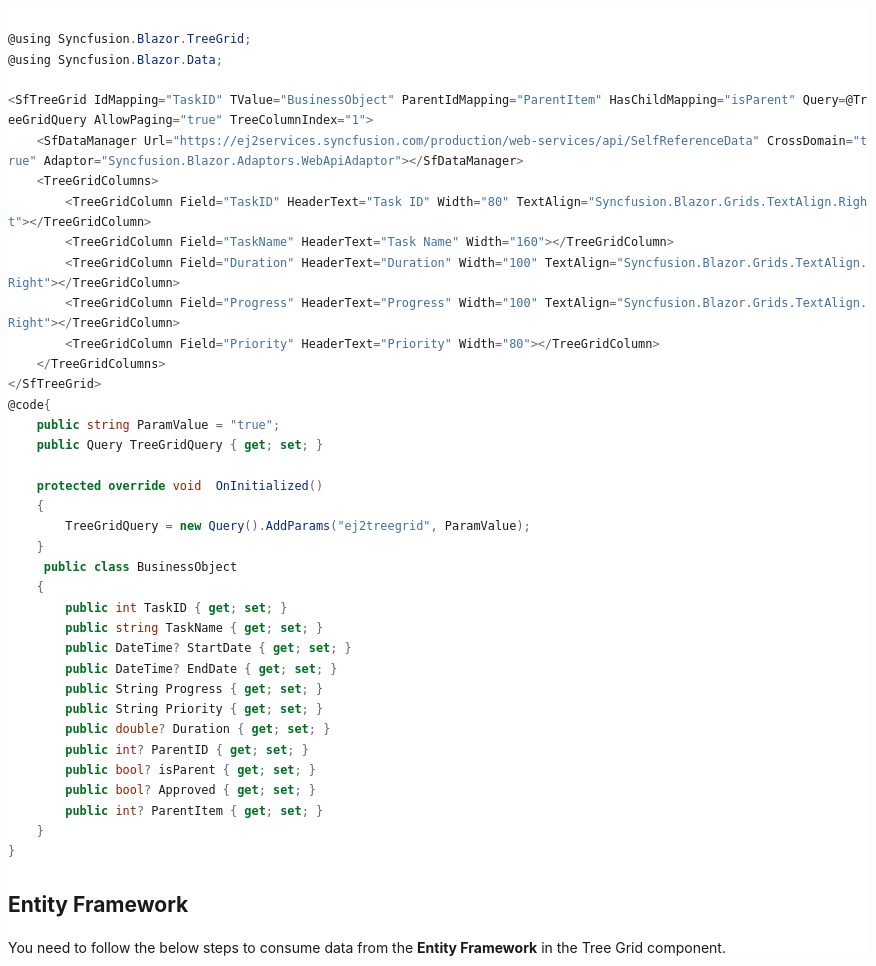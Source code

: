 ```csharp

@using Syncfusion.Blazor.TreeGrid;
@using Syncfusion.Blazor.Data;

<SfTreeGrid IdMapping="TaskID" TValue="BusinessObject" ParentIdMapping="ParentItem" HasChildMapping="isParent" Query=@TreeGridQuery AllowPaging="true" TreeColumnIndex="1">
    <SfDataManager Url="https://ej2services.syncfusion.com/production/web-services/api/SelfReferenceData" CrossDomain="true" Adaptor="Syncfusion.Blazor.Adaptors.WebApiAdaptor"></SfDataManager>
    <TreeGridColumns>
        <TreeGridColumn Field="TaskID" HeaderText="Task ID" Width="80" TextAlign="Syncfusion.Blazor.Grids.TextAlign.Right"></TreeGridColumn>
        <TreeGridColumn Field="TaskName" HeaderText="Task Name" Width="160"></TreeGridColumn>
        <TreeGridColumn Field="Duration" HeaderText="Duration" Width="100" TextAlign="Syncfusion.Blazor.Grids.TextAlign.Right"></TreeGridColumn>
        <TreeGridColumn Field="Progress" HeaderText="Progress" Width="100" TextAlign="Syncfusion.Blazor.Grids.TextAlign.Right"></TreeGridColumn>
        <TreeGridColumn Field="Priority" HeaderText="Priority" Width="80"></TreeGridColumn>
    </TreeGridColumns>
</SfTreeGrid>
@code{
    public string ParamValue = "true";
    public Query TreeGridQuery { get; set; }

    protected override void  OnInitialized()
    {
        TreeGridQuery = new Query().AddParams("ej2treegrid", ParamValue);
    }
     public class BusinessObject
    {
        public int TaskID { get; set; }
        public string TaskName { get; set; }
        public DateTime? StartDate { get; set; }
        public DateTime? EndDate { get; set; }
        public String Progress { get; set; }
        public String Priority { get; set; }
        public double? Duration { get; set; }
        public int? ParentID { get; set; }
        public bool? isParent { get; set; }
        public bool? Approved { get; set; }
        public int? ParentItem { get; set; }
    }
}

```



## Entity Framework

You need to follow the below steps to consume data from the **Entity Framework** in the Tree Grid component.
